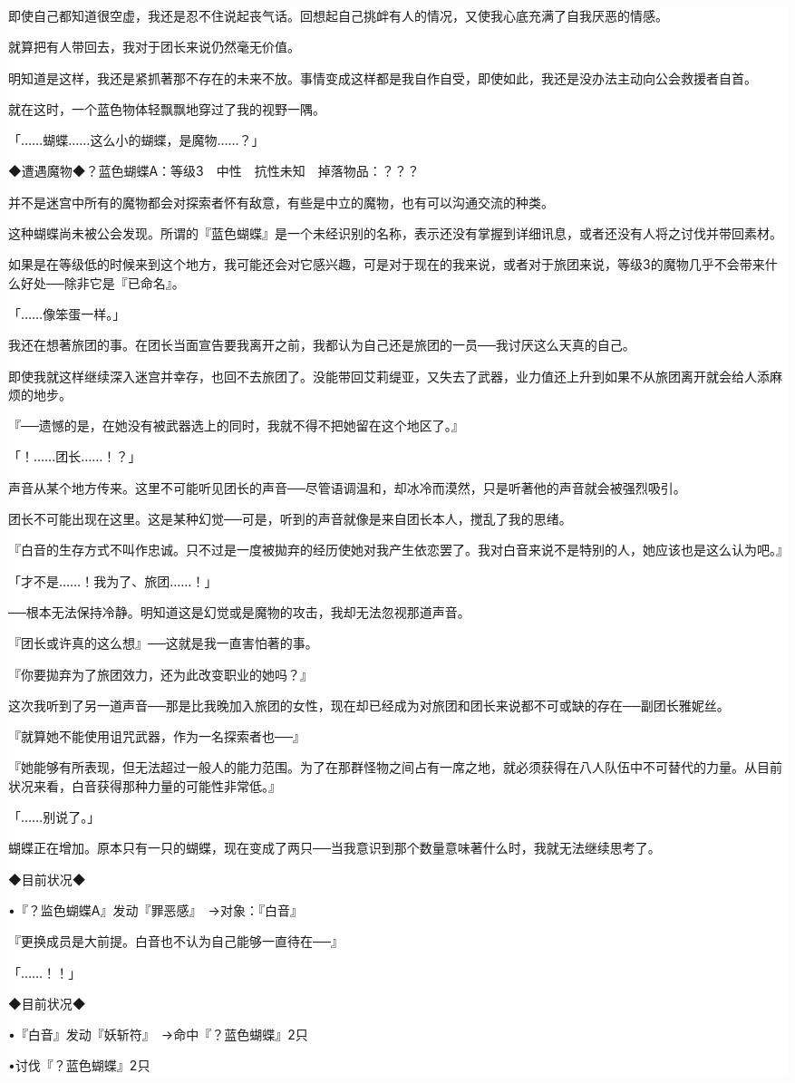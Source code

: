即使自己都知道很空虚，我还是忍不住说起丧气话。回想起自己挑衅有人的情况，又使我心底充满了自我厌恶的情感。

就算把有人带回去，我对于团长来说仍然毫无价值。

明知道是这样，我还是紧抓著那不存在的未来不放。事情变成这样都是我自作自受，即使如此，我还是没办法主动向公会救援者自首。

就在这时，一个蓝色物体轻飘飘地穿过了我的视野一隅。

「……蝴蝶……这么小的蝴蝶，是魔物……？」

◆遭遇魔物◆？蓝色蝴蝶A：等级3　中性　抗性未知　掉落物品：？？？

并不是迷宫中所有的魔物都会对探索者怀有敌意，有些是中立的魔物，也有可以沟通交流的种类。

这种蝴蝶尚未被公会发现。所谓的『蓝色蝴蝶』是一个未经识别的名称，表示还没有掌握到详细讯息，或者还没有人将之讨伐并带回素材。

如果是在等级低的时候来到这个地方，我可能还会对它感兴趣，可是对于现在的我来说，或者对于旅团来说，等级3的魔物几乎不会带来什么好处──除非它是『已命名』。

「……像笨蛋一样。」

我还在想著旅团的事。在团长当面宣告要我离开之前，我都认为自己还是旅团的一员──我讨厌这么天真的自己。

即使我就这样继续深入迷宫并幸存，也回不去旅团了。没能带回艾莉缇亚，又失去了武器，业力值还上升到如果不从旅团离开就会给人添麻烦的地步。

『──遗憾的是，在她没有被武器选上的同时，我就不得不把她留在这个地区了。』

「！……团长……！？」

声音从某个地方传来。这里不可能听见团长的声音──尽管语调温和，却冰冷而漠然，只是听著他的声音就会被强烈吸引。

团长不可能出现在这里。这是某种幻觉──可是，听到的声音就像是来自团长本人，搅乱了我的思绪。

『白音的生存方式不叫作忠诚。只不过是一度被拋弃的经历使她对我产生依恋罢了。我对白音来说不是特别的人，她应该也是这么认为吧。』

「才不是……！我为了、旅团……！」

──根本无法保持冷静。明知道这是幻觉或是魔物的攻击，我却无法忽视那道声音。

『团长或许真的这么想』──这就是我一直害怕著的事。

『你要拋弃为了旅团效力，还为此改变职业的她吗？』

这次我听到了另一道声音──那是比我晚加入旅团的女性，现在却已经成为对旅团和团长来说都不可或缺的存在──副团长雅妮丝。

『就算她不能使用诅咒武器，作为一名探索者也──』

『她能够有所表现，但无法超过一般人的能力范围。为了在那群怪物之间占有一席之地，就必须获得在八人队伍中不可替代的力量。从目前状况来看，白音获得那种力量的可能性非常低。』

「……别说了。」

蝴蝶正在增加。原本只有一只的蝴蝶，现在变成了两只──当我意识到那个数量意味著什么时，我就无法继续思考了。

◆目前状况◆

•『？监色蝴蝶A』发动『罪恶感』　→对象：『白音』

『更换成员是大前提。白音也不认为自己能够一直待在──』

「……！！」

◆目前状况◆

•『白音』发动『妖斩符』　→命中『？蓝色蝴蝶』2只

•讨伐『？蓝色蝴蝶』2只
